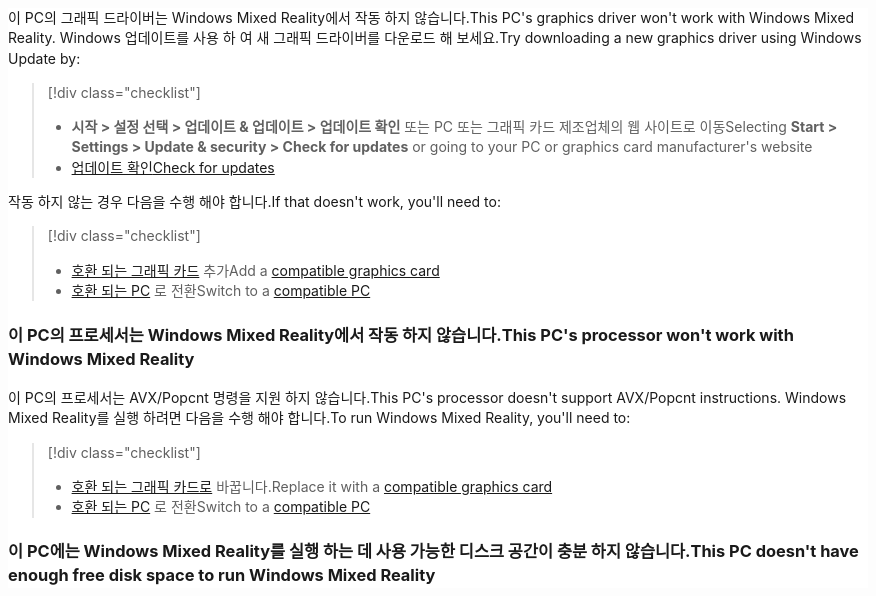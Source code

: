 <span data-ttu-id="e9e7c-195">이 PC의 그래픽 드라이버는 Windows Mixed Reality에서 작동 하지 않습니다.</span><span class="sxs-lookup"><span data-stu-id="e9e7c-195">This PC's graphics driver won't work with Windows Mixed Reality.</span></span> <span data-ttu-id="e9e7c-196">Windows 업데이트를 사용 하 여 새 그래픽 드라이버를 다운로드 해 보세요.</span><span class="sxs-lookup"><span data-stu-id="e9e7c-196">Try downloading a new graphics driver using Windows Update by:</span></span>

> [!div class="checklist"]
> * <span data-ttu-id="e9e7c-197">**시작 > 설정 선택 > 업데이트 & 업데이트 > 업데이트 확인** 또는 PC 또는 그래픽 카드 제조업체의 웹 사이트로 이동</span><span class="sxs-lookup"><span data-stu-id="e9e7c-197">Selecting **Start > Settings > Update & security > Check for updates** or going to your PC or graphics card manufacturer's website</span></span>
> * [<span data-ttu-id="e9e7c-198">업데이트 확인</span><span class="sxs-lookup"><span data-stu-id="e9e7c-198">Check for updates</span></span>](ms-settings:windowsupdate?activationSource=SMC-Article-4045777)

<span data-ttu-id="e9e7c-199">작동 하지 않는 경우 다음을 수행 해야 합니다.</span><span class="sxs-lookup"><span data-stu-id="e9e7c-199">If that doesn't work, you'll need to:</span></span>

> [!div class="checklist"]
> * <span data-ttu-id="e9e7c-200">[호환 되는 그래픽 카드](windows-mixed-reality-minimum-pc-hardware-compatibility-guidelines.md#compatibility-guidelines) 추가</span><span class="sxs-lookup"><span data-stu-id="e9e7c-200">Add a [compatible graphics card](windows-mixed-reality-minimum-pc-hardware-compatibility-guidelines.md#compatibility-guidelines)</span></span> 
> * <span data-ttu-id="e9e7c-201">[호환 되는 PC](windows-mixed-reality-minimum-pc-hardware-compatibility-guidelines.md#compatibility-guidelines) 로 전환</span><span class="sxs-lookup"><span data-stu-id="e9e7c-201">Switch to a [compatible PC](windows-mixed-reality-minimum-pc-hardware-compatibility-guidelines.md#compatibility-guidelines)</span></span>

### <a name="this-pcs-processor-wont-work-with-windows-mixed-reality"></a><span data-ttu-id="e9e7c-202">이 PC의 프로세서는 Windows Mixed Reality에서 작동 하지 않습니다.</span><span class="sxs-lookup"><span data-stu-id="e9e7c-202">This PC's processor won't work with Windows Mixed Reality</span></span>

<span data-ttu-id="e9e7c-203">이 PC의 프로세서는 AVX/Popcnt 명령을 지원 하지 않습니다.</span><span class="sxs-lookup"><span data-stu-id="e9e7c-203">This PC's processor doesn't support AVX/Popcnt instructions.</span></span> <span data-ttu-id="e9e7c-204">Windows Mixed Reality를 실행 하려면 다음을 수행 해야 합니다.</span><span class="sxs-lookup"><span data-stu-id="e9e7c-204">To run Windows Mixed Reality, you'll need to:</span></span>

> [!div class="checklist"]
> * <span data-ttu-id="e9e7c-205">[호환 되는 그래픽 카드로](windows-mixed-reality-minimum-pc-hardware-compatibility-guidelines.md#compatibility-guidelines) 바꿉니다.</span><span class="sxs-lookup"><span data-stu-id="e9e7c-205">Replace it with a [compatible graphics card](windows-mixed-reality-minimum-pc-hardware-compatibility-guidelines.md#compatibility-guidelines)</span></span> 
> * <span data-ttu-id="e9e7c-206">[호환 되는 PC](windows-mixed-reality-minimum-pc-hardware-compatibility-guidelines.md#compatibility-guidelines) 로 전환</span><span class="sxs-lookup"><span data-stu-id="e9e7c-206">Switch to a [compatible PC](windows-mixed-reality-minimum-pc-hardware-compatibility-guidelines.md#compatibility-guidelines)</span></span>

### <a name="this-pc-doesnt-have-enough-free-disk-space-to-run-windows-mixed-reality"></a><span data-ttu-id="e9e7c-207">이 PC에는 Windows Mixed Reality를 실행 하는 데 사용 가능한 디스크 공간이 충분 하지 않습니다.</span><span class="sxs-lookup"><span data-stu-id="e9e7c-207">This PC doesn't have enough free disk space to run Windows Mixed Reality</span></span>
